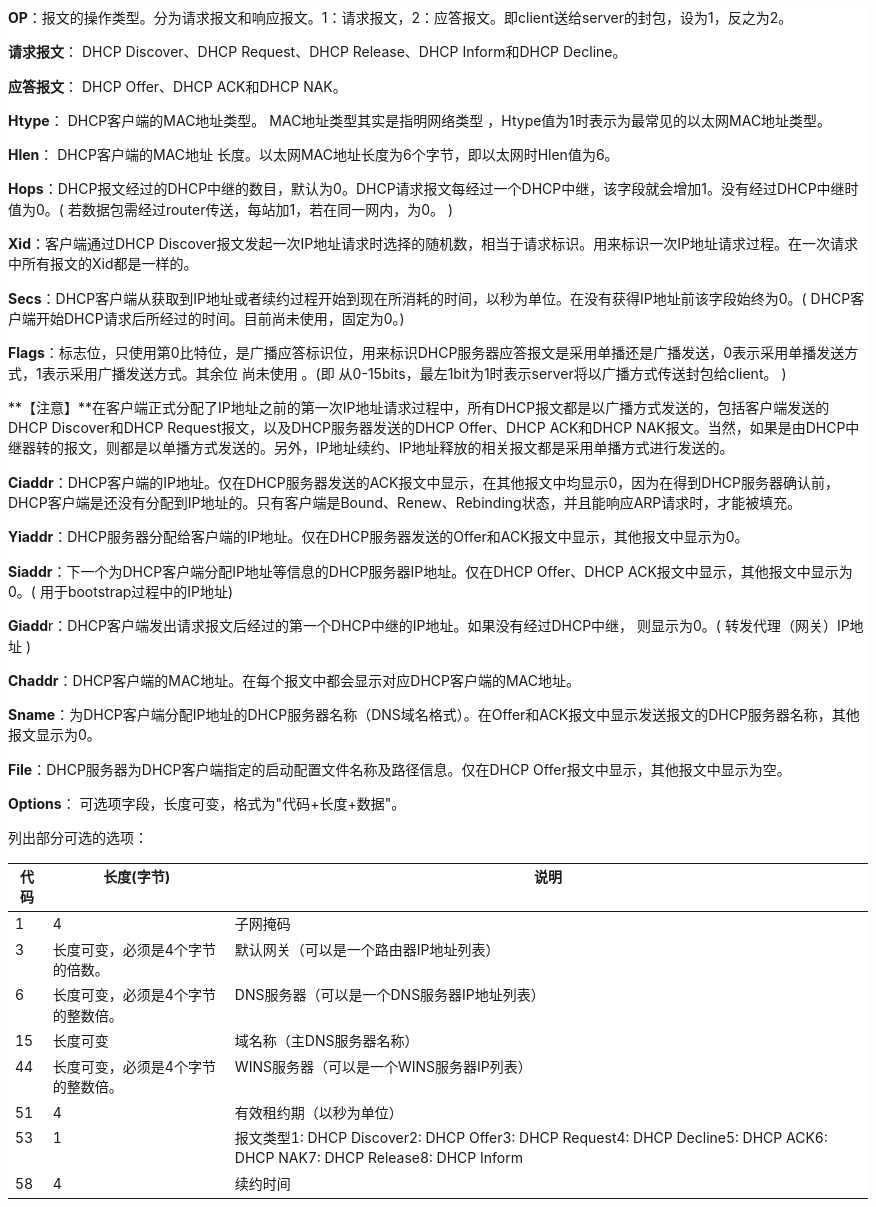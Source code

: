 **OP**：报文的操作类型。分为请求报文和响应报文。1：请求报文，2：应答报文。即client送给server的封包，设为1，反之为2。

**请求报文**： DHCP Discover、DHCP Request、DHCP Release、DHCP Inform和DHCP Decline。

**应答报文**： DHCP Offer、DHCP ACK和DHCP NAK。

**Htype**： DHCP客户端的MAC地址类型。 MAC地址类型其实是指明网络类型 ，Htype值为1时表示为最常见的以太网MAC地址类型。

**Hlen**： DHCP客户端的MAC地址 长度。以太网MAC地址长度为6个字节，即以太网时Hlen值为6。

**Hops**：DHCP报文经过的DHCP中继的数目，默认为0。DHCP请求报文每经过一个DHCP中继，该字段就会增加1。没有经过DHCP中继时值为0。( 若数据包需经过router传送，每站加1，若在同一网内，为0。 )

**Xid**：客户端通过DHCP Discover报文发起一次IP地址请求时选择的随机数，相当于请求标识。用来标识一次IP地址请求过程。在一次请求中所有报文的Xid都是一样的。

**Secs**：DHCP客户端从获取到IP地址或者续约过程开始到现在所消耗的时间，以秒为单位。在没有获得IP地址前该字段始终为0。( DHCP客户端开始DHCP请求后所经过的时间。目前尚未使用，固定为0。)

**Flags**：标志位，只使用第0比特位，是广播应答标识位，用来标识DHCP服务器应答报文是采用单播还是广播发送，0表示采用单播发送方式，1表示采用广播发送方式。其余位 尚未使用 。(即 从0-15bits，最左1bit为1时表示server将以广播方式传送封包给client。 )

**【注意】**在客户端正式分配了IP地址之前的第一次IP地址请求过程中，所有DHCP报文都是以广播方式发送的，包括客户端发送的DHCP Discover和DHCP Request报文，以及DHCP服务器发送的DHCP Offer、DHCP ACK和DHCP NAK报文。当然，如果是由DHCP中继器转的报文，则都是以单播方式发送的。另外，IP地址续约、IP地址释放的相关报文都是采用单播方式进行发送的。

**Ciaddr**：DHCP客户端的IP地址。仅在DHCP服务器发送的ACK报文中显示，在其他报文中均显示0，因为在得到DHCP服务器确认前，DHCP客户端是还没有分配到IP地址的。只有客户端是Bound、Renew、Rebinding状态，并且能响应ARP请求时，才能被填充。

**Yiaddr**：DHCP服务器分配给客户端的IP地址。仅在DHCP服务器发送的Offer和ACK报文中显示，其他报文中显示为0。

**Siaddr**：下一个为DHCP客户端分配IP地址等信息的DHCP服务器IP地址。仅在DHCP Offer、DHCP ACK报文中显示，其他报文中显示为0。( 用于bootstrap过程中的IP地址)

**Giadd**r：DHCP客户端发出请求报文后经过的第一个DHCP中继的IP地址。如果没有经过DHCP中继， 则显示为0。( 转发代理（网关）IP地址 )

**Chaddr**：DHCP客户端的MAC地址。在每个报文中都会显示对应DHCP客户端的MAC地址。

**Sname**：为DHCP客户端分配IP地址的DHCP服务器名称（DNS域名格式）。在Offer和ACK报文中显示发送报文的DHCP服务器名称，其他报文显示为0。

**File**：DHCP服务器为DHCP客户端指定的启动配置文件名称及路径信息。仅在DHCP Offer报文中显示，其他报文中显示为空。

**Options**： 可选项字段，长度可变，格式为"代码+长度+数据"。

列出部分可选的选项： 	

| 代码 | 长度(字节)                        | 说明                                                         |
| ---- | --------------------------------- | ------------------------------------------------------------ |
| 1    | 4                                 | 子网掩码                                                     |
| 3    | 长度可变，必须是4个字节的倍数。   | 默认网关（可以是一个路由器IP地址列表）                       |
| 6    | 长度可变，必须是4个字节的整数倍。 | DNS服务器（可以是一个DNS服务器IP地址列表）                   |
| 15   | 长度可变                          | 域名称（主DNS服务器名称）                                    |
| 44   | 长度可变，必须是4个字节的整数倍。 | WINS服务器（可以是一个WINS服务器IP列表）                     |
| 51   | 4                                 | 有效租约期（以秒为单位）                                     |
| 53   | 1                                 | 报文类型1: DHCP Discover2: DHCP Offer3: DHCP Request4: DHCP Decline5: DHCP ACK6: DHCP NAK7: DHCP Release8: DHCP Inform |
| 58   | 4                                 | 续约时间                                                     |
